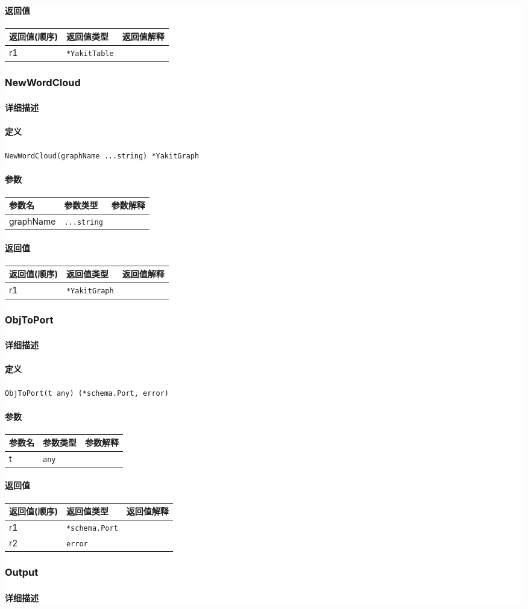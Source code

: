 #### 返回值
|返回值(顺序)|返回值类型|返回值解释|
|:-----------|:---------- |:-----------|
| r1 | `*YakitTable` |   |


### NewWordCloud

#### 详细描述


#### 定义

`NewWordCloud(graphName ...string) *YakitGraph`

#### 参数
|参数名|参数类型|参数解释|
|:-----------|:---------- |:-----------|
| graphName | `...string` |   |

#### 返回值
|返回值(顺序)|返回值类型|返回值解释|
|:-----------|:---------- |:-----------|
| r1 | `*YakitGraph` |   |


### ObjToPort

#### 详细描述


#### 定义

`ObjToPort(t any) (*schema.Port, error)`

#### 参数
|参数名|参数类型|参数解释|
|:-----------|:---------- |:-----------|
| t | `any` |   |

#### 返回值
|返回值(顺序)|返回值类型|返回值解释|
|:-----------|:---------- |:-----------|
| r1 | `*schema.Port` |   |
| r2 | `error` |   |


### Output

#### 详细描述
